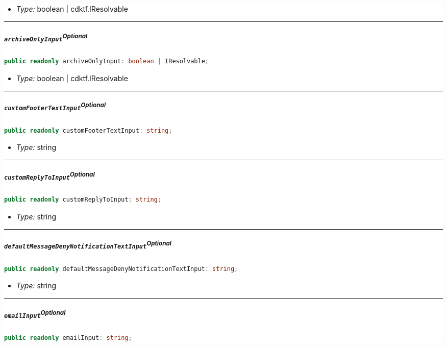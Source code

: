 - *Type:* boolean | cdktf.IResolvable

---

##### `archiveOnlyInput`<sup>Optional</sup> <a name="archiveOnlyInput" id="@cdktf/provider-googleworkspace.groupSettings.GroupSettings.property.archiveOnlyInput"></a>

```typescript
public readonly archiveOnlyInput: boolean | IResolvable;
```

- *Type:* boolean | cdktf.IResolvable

---

##### `customFooterTextInput`<sup>Optional</sup> <a name="customFooterTextInput" id="@cdktf/provider-googleworkspace.groupSettings.GroupSettings.property.customFooterTextInput"></a>

```typescript
public readonly customFooterTextInput: string;
```

- *Type:* string

---

##### `customReplyToInput`<sup>Optional</sup> <a name="customReplyToInput" id="@cdktf/provider-googleworkspace.groupSettings.GroupSettings.property.customReplyToInput"></a>

```typescript
public readonly customReplyToInput: string;
```

- *Type:* string

---

##### `defaultMessageDenyNotificationTextInput`<sup>Optional</sup> <a name="defaultMessageDenyNotificationTextInput" id="@cdktf/provider-googleworkspace.groupSettings.GroupSettings.property.defaultMessageDenyNotificationTextInput"></a>

```typescript
public readonly defaultMessageDenyNotificationTextInput: string;
```

- *Type:* string

---

##### `emailInput`<sup>Optional</sup> <a name="emailInput" id="@cdktf/provider-googleworkspace.groupSettings.GroupSettings.property.emailInput"></a>

```typescript
public readonly emailInput: string;
```
